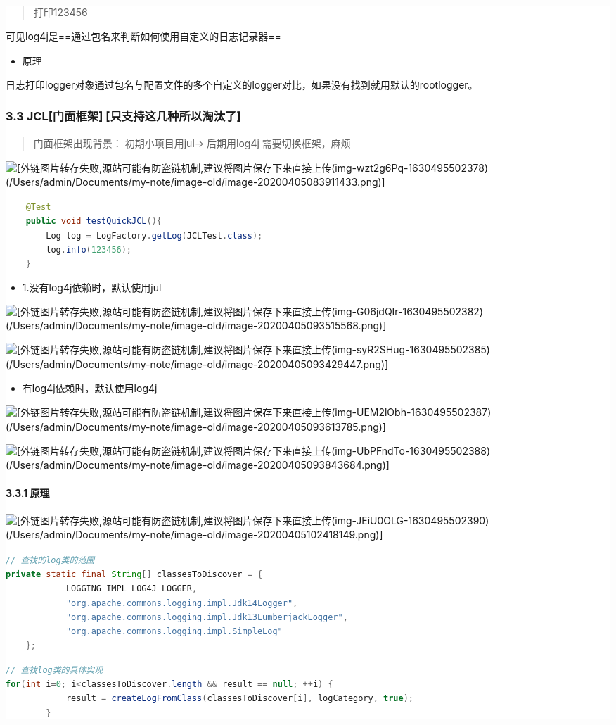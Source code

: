 
> 打印123456

可见log4j是==通过包名来判断如何使用自定义的日志记录器==

- 原理

日志打印logger对象通过包名与配置文件的多个自定义的logger对比，如果没有找到就用默认的rootlogger。

### 3.3 JCL[门面框架] [只支持这几种所以淘汰了]

> 门面框架出现背景： 初期小项目用jul-> 后期用log4j 需要切换框架，麻烦 

![\[外链图片转存失败,源站可能有防盗链机制,建议将图片保存下来直接上传(img-wzt2g6Pq-1630495502378)(/Users/admin/Documents/my-note/image-old/image-20200405083911433.png)\]](https://raw.githubusercontent.com/Bit-urd/image-cloud/refs/heads/master/image-gp/20241101184915_8de27000-0a7b-4a89-807b-d037c717ad01.png)


```java
    @Test
    public void testQuickJCL(){
        Log log = LogFactory.getLog(JCLTest.class);
        log.info(123456);
    }
```

- 1.没有log4j依赖时，默认使用jul

![\[外链图片转存失败,源站可能有防盗链机制,建议将图片保存下来直接上传(img-G06jdQIr-1630495502382)(/Users/admin/Documents/my-note/image-old/image-20200405093515568.png)\]](https://raw.githubusercontent.com/Bit-urd/image-cloud/refs/heads/master/image-gp/20241101184918_c7bae7bd-802b-4f92-ad72-df37f53a2e37.png)


![\[外链图片转存失败,源站可能有防盗链机制,建议将图片保存下来直接上传(img-syR2SHug-1630495502385)(/Users/admin/Documents/my-note/image-old/image-20200405093429447.png)\]](https://raw.githubusercontent.com/Bit-urd/image-cloud/refs/heads/master/image-gp/20241101184920_9fb2cb91-9dcd-4fef-8ed6-a1f48341af9d.png)


- 有log4j依赖时，默认使用log4j

![\[外链图片转存失败,源站可能有防盗链机制,建议将图片保存下来直接上传(img-UEM2lObh-1630495502387)(/Users/admin/Documents/my-note/image-old/image-20200405093613785.png)\]](https://raw.githubusercontent.com/Bit-urd/image-cloud/refs/heads/master/image-gp/20241101184923_6c1580d7-38d0-49cf-ab7e-8d3457606501.png)


![\[外链图片转存失败,源站可能有防盗链机制,建议将图片保存下来直接上传(img-UbPFndTo-1630495502388)(/Users/admin/Documents/my-note/image-old/image-20200405093843684.png)\]](https://raw.githubusercontent.com/Bit-urd/image-cloud/refs/heads/master/image-gp/20241101184926_058eb3c3-d836-4622-9075-dc14e4ef5074.png)


#### 3.3.1 原理

![\[外链图片转存失败,源站可能有防盗链机制,建议将图片保存下来直接上传(img-JEiU0OLG-1630495502390)(/Users/admin/Documents/my-note/image-old/image-20200405102418149.png)\]](https://raw.githubusercontent.com/Bit-urd/image-cloud/refs/heads/master/image-gp/20241101184929_abfa9633-1725-469c-a34d-14fc41f9ce08.png)


```java
// 查找的log类的范围
private static final String[] classesToDiscover = {
            LOGGING_IMPL_LOG4J_LOGGER,
            "org.apache.commons.logging.impl.Jdk14Logger",
            "org.apache.commons.logging.impl.Jdk13LumberjackLogger",
            "org.apache.commons.logging.impl.SimpleLog"
    };
```

```java
// 查找log类的具体实现
for(int i=0; i<classesToDiscover.length && result == null; ++i) {
            result = createLogFromClass(classesToDiscover[i], logCategory, true);
        }
```
